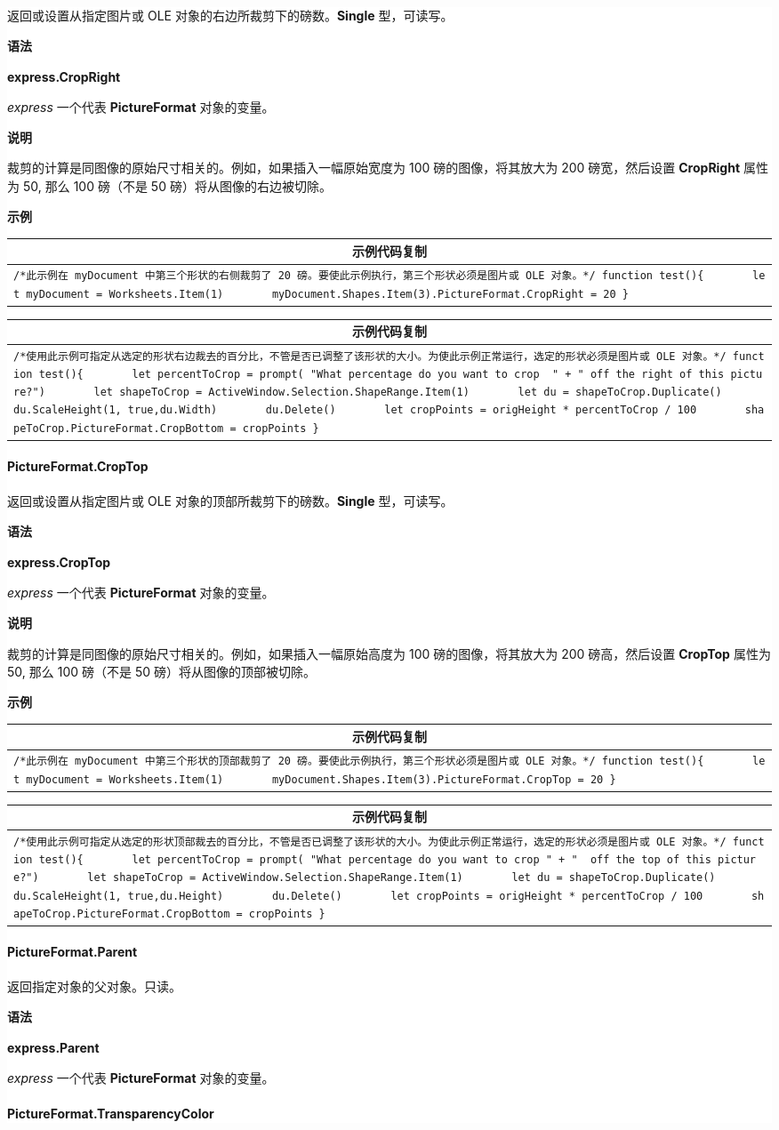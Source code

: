 返回或设置从指定图片或 OLE 对象的右边所裁剪下的磅数。**Single** 型，可读写。

**语法**

**express.CropRight**

*express*   一个代表 **PictureFormat** 对象的变量。

**说明**

裁剪的计算是同图像的原始尺寸相关的。例如，如果插入一幅原始宽度为 100 磅的图像，将其放大为 200 磅宽，然后设置 **CropRight** 属性为 50, 那么 100 磅（不是 50 磅）将从图像的右边被切除。

**示例**

| 示例代码复制                                                 |
| ------------------------------------------------------------ |
| `/*此示例在 myDocument 中第三个形状的右侧裁剪了 20 磅。要使此示例执行，第三个形状必须是图片或 OLE 对象。*/ function test(){ 　　　　let myDocument = Worksheets.Item(1) 　　　　myDocument.Shapes.Item(3).PictureFormat.CropRight = 20 }` |

| 示例代码复制                                                 |
| ------------------------------------------------------------ |
| `/*使用此示例可指定从选定的形状右边裁去的百分比，不管是否已调整了该形状的大小。为使此示例正常运行，选定的形状必须是图片或 OLE 对象。*/ function test(){ 　　　　let percentToCrop = prompt( "What percentage do you want to crop  " + " off the right of this picture?") 　　　　let shapeToCrop = ActiveWindow.Selection.ShapeRange.Item(1) 　　　　let du = shapeToCrop.Duplicate() 　　　　du.ScaleHeight(1, true,du.Width) 　　　　du.Delete() 　　　　let cropPoints = origHeight * percentToCrop / 100 　　　　shapeToCrop.PictureFormat.CropBottom = cropPoints }` |

#### **PictureFormat.CropTop**

返回或设置从指定图片或 OLE 对象的顶部所裁剪下的磅数。**Single** 型，可读写。

**语法**

**express.CropTop**

*express*   一个代表 **PictureFormat** 对象的变量。

**说明**

裁剪的计算是同图像的原始尺寸相关的。例如，如果插入一幅原始高度为 100 磅的图像，将其放大为 200 磅高，然后设置 **CropTop** 属性为 50, 那么 100 磅（不是 50 磅）将从图像的顶部被切除。

**示例**

| 示例代码复制                                                 |
| ------------------------------------------------------------ |
| `/*此示例在 myDocument 中第三个形状的顶部裁剪了 20 磅。要使此示例执行，第三个形状必须是图片或 OLE 对象。*/ function test(){ 　　　　let myDocument = Worksheets.Item(1) 　　　　myDocument.Shapes.Item(3).PictureFormat.CropTop = 20 }` |

| 示例代码复制                                                 |
| ------------------------------------------------------------ |
| `/*使用此示例可指定从选定的形状顶部裁去的百分比，不管是否已调整了该形状的大小。为使此示例正常运行，选定的形状必须是图片或 OLE 对象。*/ function test(){ 　　　　let percentToCrop = prompt( "What percentage do you want to crop " + "  off the top of this picture?") 　　　　let shapeToCrop = ActiveWindow.Selection.ShapeRange.Item(1) 　　　　let du = shapeToCrop.Duplicate() 　　　　du.ScaleHeight(1, true,du.Height) 　　　　du.Delete() 　　　　let cropPoints = origHeight * percentToCrop / 100 　　　　shapeToCrop.PictureFormat.CropBottom = cropPoints }` |

#### **PictureFormat.Parent**

返回指定对象的父对象。只读。

**语法**

**express.Parent**

*express*   一个代表 **PictureFormat** 对象的变量。

#### **PictureFormat.TransparencyColor**
